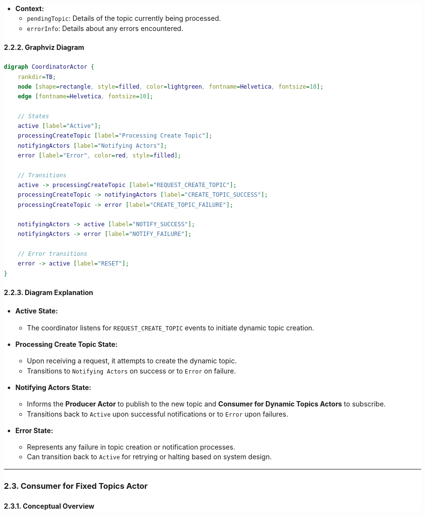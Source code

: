 - **Context:**
  - `pendingTopic`: Details of the topic currently being processed.
  - `errorInfo`: Details about any errors encountered.

#### **2.2.2. Graphviz Diagram**

```dot
digraph CoordinatorActor {
    rankdir=TB;
    node [shape=rectangle, style=filled, color=lightgreen, fontname=Helvetica, fontsize=10];
    edge [fontname=Helvetica, fontsize=10];

    // States
    active [label="Active"];
    processingCreateTopic [label="Processing Create Topic"];
    notifyingActors [label="Notifying Actors"];
    error [label="Error", color=red, style=filled];

    // Transitions
    active -> processingCreateTopic [label="REQUEST_CREATE_TOPIC"];
    processingCreateTopic -> notifyingActors [label="CREATE_TOPIC_SUCCESS"];
    processingCreateTopic -> error [label="CREATE_TOPIC_FAILURE"];

    notifyingActors -> active [label="NOTIFY_SUCCESS"];
    notifyingActors -> error [label="NOTIFY_FAILURE"];

    // Error transitions
    error -> active [label="RESET"];
}
```

#### **2.2.3. Diagram Explanation**

- **Active State:**
  - The coordinator listens for `REQUEST_CREATE_TOPIC` events to initiate dynamic topic creation.
- **Processing Create Topic State:**

  - Upon receiving a request, it attempts to create the dynamic topic.
  - Transitions to `Notifying Actors` on success or to `Error` on failure.

- **Notifying Actors State:**

  - Informs the **Producer Actor** to publish to the new topic and **Consumer for Dynamic Topics Actors** to subscribe.
  - Transitions back to `Active` upon successful notifications or to `Error` upon failures.

- **Error State:**
  - Represents any failure in topic creation or notification processes.
  - Can transition back to `Active` for retrying or halting based on system design.

---

### **2.3. Consumer for Fixed Topics Actor**

#### **2.3.1. Conceptual Overview**
